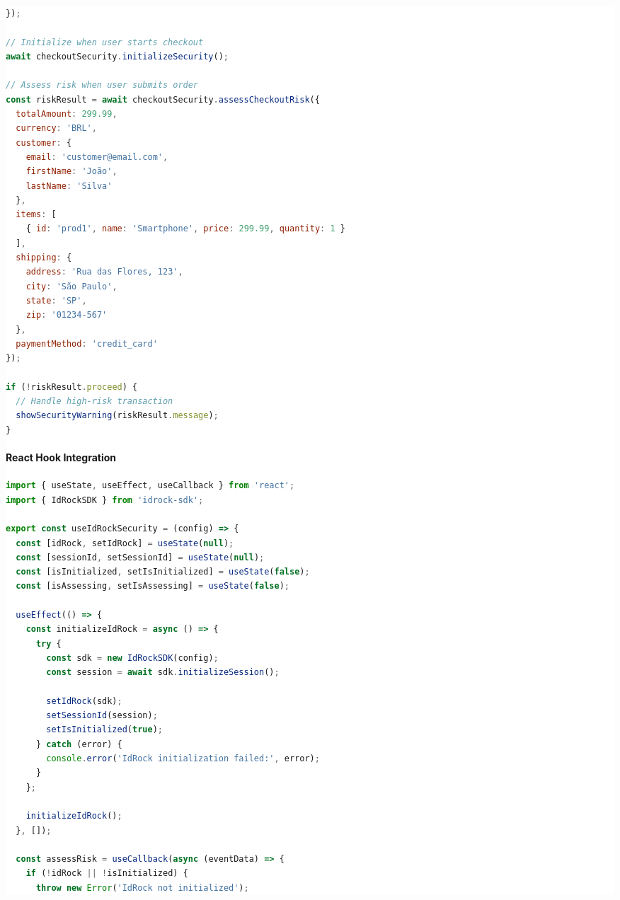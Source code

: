```javascript
});

// Initialize when user starts checkout
await checkoutSecurity.initializeSecurity();

// Assess risk when user submits order
const riskResult = await checkoutSecurity.assessCheckoutRisk({
  totalAmount: 299.99,
  currency: 'BRL',
  customer: {
    email: 'customer@email.com',
    firstName: 'João',
    lastName: 'Silva'
  },
  items: [
    { id: 'prod1', name: 'Smartphone', price: 299.99, quantity: 1 }
  ],
  shipping: {
    address: 'Rua das Flores, 123',
    city: 'São Paulo',
    state: 'SP',
    zip: '01234-567'
  },
  paymentMethod: 'credit_card'
});

if (!riskResult.proceed) {
  // Handle high-risk transaction
  showSecurityWarning(riskResult.message);
}
```

#### React Hook Integration

```javascript
import { useState, useEffect, useCallback } from 'react';
import { IdRockSDK } from 'idrock-sdk';

export const useIdRockSecurity = (config) => {
  const [idRock, setIdRock] = useState(null);
  const [sessionId, setSessionId] = useState(null);
  const [isInitialized, setIsInitialized] = useState(false);
  const [isAssessing, setIsAssessing] = useState(false);

  useEffect(() => {
    const initializeIdRock = async () => {
      try {
        const sdk = new IdRockSDK(config);
        const session = await sdk.initializeSession();
        
        setIdRock(sdk);
        setSessionId(session);
        setIsInitialized(true);
      } catch (error) {
        console.error('IdRock initialization failed:', error);
      }
    };

    initializeIdRock();
  }, []);

  const assessRisk = useCallback(async (eventData) => {
    if (!idRock || !isInitialized) {
      throw new Error('IdRock not initialized');
```